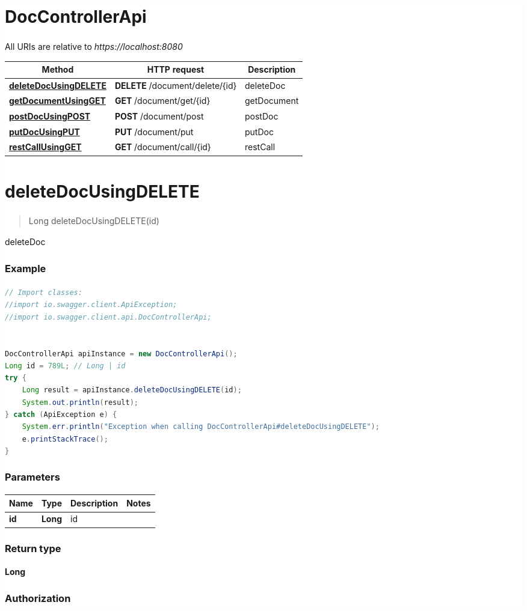 # DocControllerApi

All URIs are relative to *https://localhost:8080*

Method | HTTP request | Description
------------- | ------------- | -------------
[**deleteDocUsingDELETE**](DocControllerApi.md#deleteDocUsingDELETE) | **DELETE** /document/delete/{id} | deleteDoc
[**getDocumentUsingGET**](DocControllerApi.md#getDocumentUsingGET) | **GET** /document/get/{id} | getDocument
[**postDocUsingPOST**](DocControllerApi.md#postDocUsingPOST) | **POST** /document/post | postDoc
[**putDocUsingPUT**](DocControllerApi.md#putDocUsingPUT) | **PUT** /document/put | putDoc
[**restCallUsingGET**](DocControllerApi.md#restCallUsingGET) | **GET** /document/call/{id} | restCall


<a name="deleteDocUsingDELETE"></a>
# **deleteDocUsingDELETE**
> Long deleteDocUsingDELETE(id)

deleteDoc

### Example
```java
// Import classes:
//import io.swagger.client.ApiException;
//import io.swagger.client.api.DocControllerApi;


DocControllerApi apiInstance = new DocControllerApi();
Long id = 789L; // Long | id
try {
    Long result = apiInstance.deleteDocUsingDELETE(id);
    System.out.println(result);
} catch (ApiException e) {
    System.err.println("Exception when calling DocControllerApi#deleteDocUsingDELETE");
    e.printStackTrace();
}
```

### Parameters

Name | Type | Description  | Notes
------------- | ------------- | ------------- | -------------
 **id** | **Long**| id |

### Return type

**Long**

### Authorization
